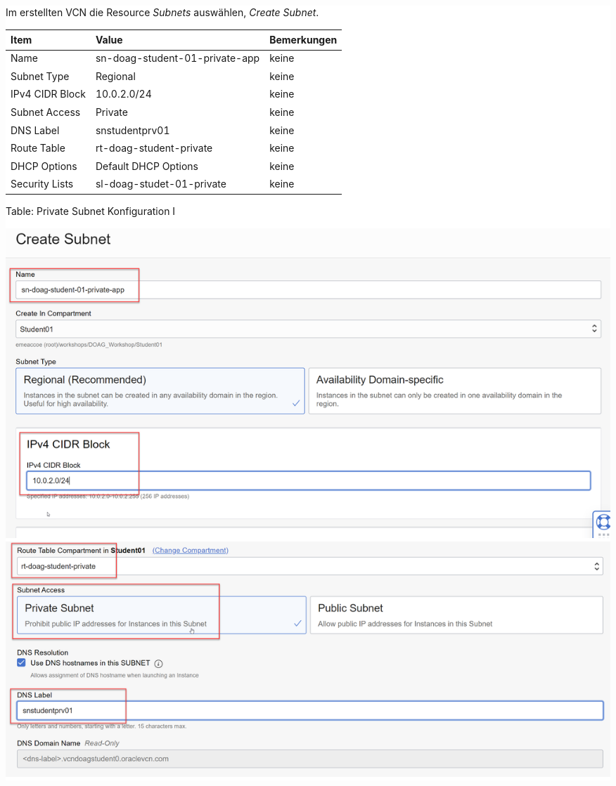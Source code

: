 Im erstellten VCN die Resource _Subnets_ auswählen, _Create Subnet_.

| Item                         | Value                          | Bemerkungen  |
|:-----------------------------|:-------------------------------|:-------------|
| Name                         | sn-doag-student-01-private-app | keine        |
| Subnet Type                  | Regional                       | keine        |
| IPv4 CIDR Block              | 10.0.2.0/24                    | keine        |
| Subnet Access                | Private                        | keine        |
| DNS Label                    | snstudentprv01                 | keine        |
| Route Table                  | rt-doag-student-private        | keine        |
| DHCP Options                 | Default DHCP Options           | keine        |
| Security Lists               | sl-doag-studet-01-private      | keine        |

Table: Private Subnet Konfiguration I

![OCI Create private Subnet Dialog part I](1x03-01-vcn-subnet_private-01.png)
![OCI Create private Subnet Dialog part II](1x03-01-vcn-subnet_private-02.png)